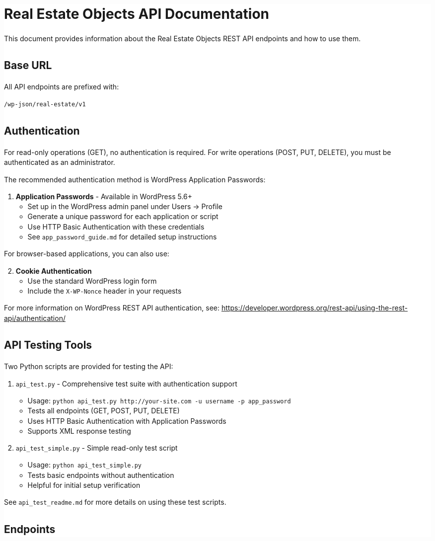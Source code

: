 # Real Estate Objects API Documentation

This document provides information about the Real Estate Objects REST API endpoints and how to use them.

## Base URL

All API endpoints are prefixed with:

```
/wp-json/real-estate/v1
```

## Authentication

For read-only operations (GET), no authentication is required. For write operations (POST, PUT, DELETE), you must be authenticated as an administrator.

The recommended authentication method is WordPress Application Passwords:

1. **Application Passwords** - Available in WordPress 5.6+
   - Set up in the WordPress admin panel under Users → Profile
   - Generate a unique password for each application or script
   - Use HTTP Basic Authentication with these credentials
   - See `app_password_guide.md` for detailed setup instructions

For browser-based applications, you can also use:

2. **Cookie Authentication**
   - Use the standard WordPress login form
   - Include the `X-WP-Nonce` header in your requests

For more information on WordPress REST API authentication, see: https://developer.wordpress.org/rest-api/using-the-rest-api/authentication/

## API Testing Tools

Two Python scripts are provided for testing the API:

1. `api_test.py` - Comprehensive test suite with authentication support
   - Usage: `python api_test.py http://your-site.com -u username -p app_password`
   - Tests all endpoints (GET, POST, PUT, DELETE)
   - Uses HTTP Basic Authentication with Application Passwords
   - Supports XML response testing

2. `api_test_simple.py` - Simple read-only test script
   - Usage: `python api_test_simple.py`
   - Tests basic endpoints without authentication
   - Helpful for initial setup verification

See `api_test_readme.md` for more details on using these test scripts.

## Endpoints
